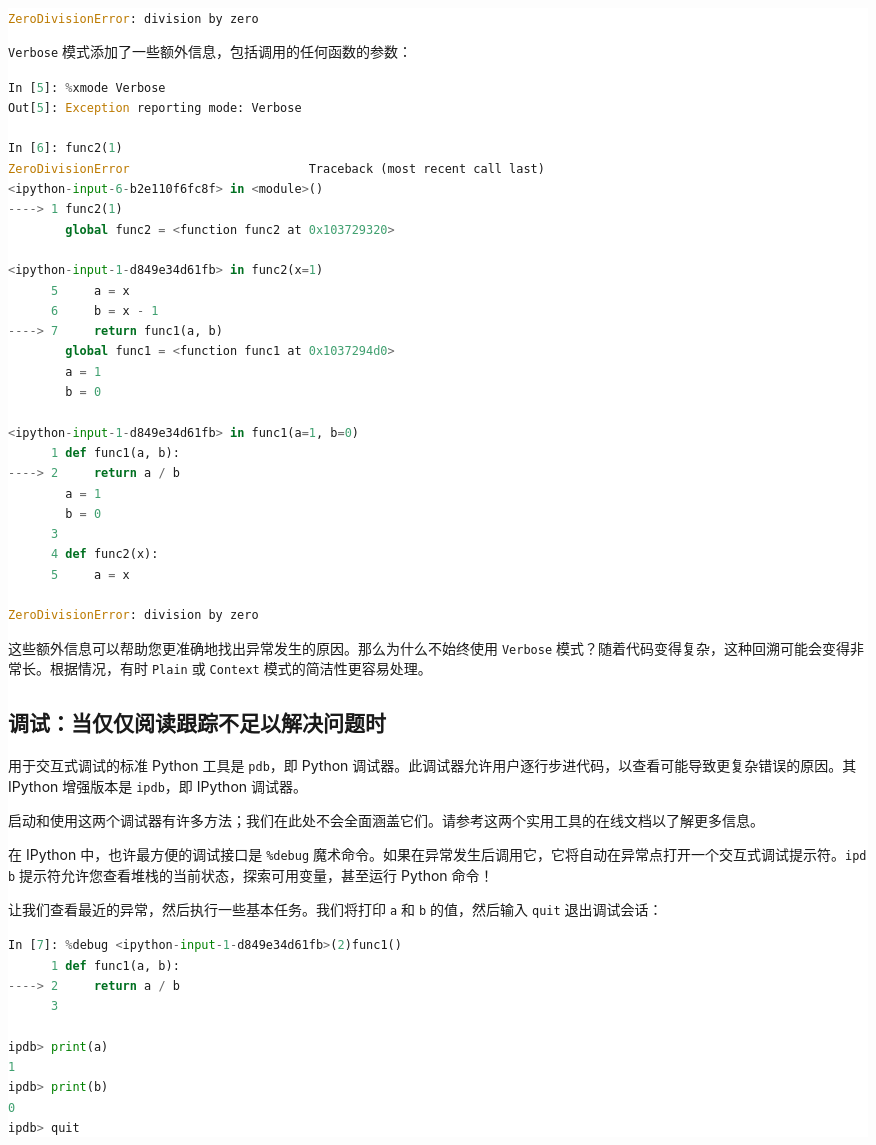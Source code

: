 ```py
ZeroDivisionError: division by zero
```

`Verbose` 模式添加了一些额外信息，包括调用的任何函数的参数：

```py
In [5]: %xmode Verbose
Out[5]: Exception reporting mode: Verbose

In [6]: func2(1)
ZeroDivisionError                         Traceback (most recent call last)
<ipython-input-6-b2e110f6fc8f> in <module>()
----> 1 func2(1)
        global func2 = <function func2 at 0x103729320>

<ipython-input-1-d849e34d61fb> in func2(x=1)
      5     a = x
      6     b = x - 1
----> 7     return func1(a, b)
        global func1 = <function func1 at 0x1037294d0>
        a = 1
        b = 0

<ipython-input-1-d849e34d61fb> in func1(a=1, b=0)
      1 def func1(a, b):
----> 2     return a / b
        a = 1
        b = 0
      3
      4 def func2(x):
      5     a = x

ZeroDivisionError: division by zero
```

这些额外信息可以帮助您更准确地找出异常发生的原因。那么为什么不始终使用 `Verbose` 模式？随着代码变得复杂，这种回溯可能会变得非常长。根据情况，有时 `Plain` 或 `Context` 模式的简洁性更容易处理。

## 调试：当仅仅阅读跟踪不足以解决问题时

用于交互式调试的标准 Python 工具是 `pdb`，即 Python 调试器。此调试器允许用户逐行步进代码，以查看可能导致更复杂错误的原因。其 IPython 增强版本是 `ipdb`，即 IPython 调试器。

启动和使用这两个调试器有许多方法；我们在此处不会全面涵盖它们。请参考这两个实用工具的在线文档以了解更多信息。

在 IPython 中，也许最方便的调试接口是 `%debug` 魔术命令。如果在异常发生后调用它，它将自动在异常点打开一个交互式调试提示符。`ipdb` 提示符允许您查看堆栈的当前状态，探索可用变量，甚至运行 Python 命令！

让我们查看最近的异常，然后执行一些基本任务。我们将打印 `a` 和 `b` 的值，然后输入 `quit` 退出调试会话：

```py
In [7]: %debug <ipython-input-1-d849e34d61fb>(2)func1()
      1 def func1(a, b):
----> 2     return a / b
      3

ipdb> print(a)
1
ipdb> print(b)
0
ipdb> quit
```

